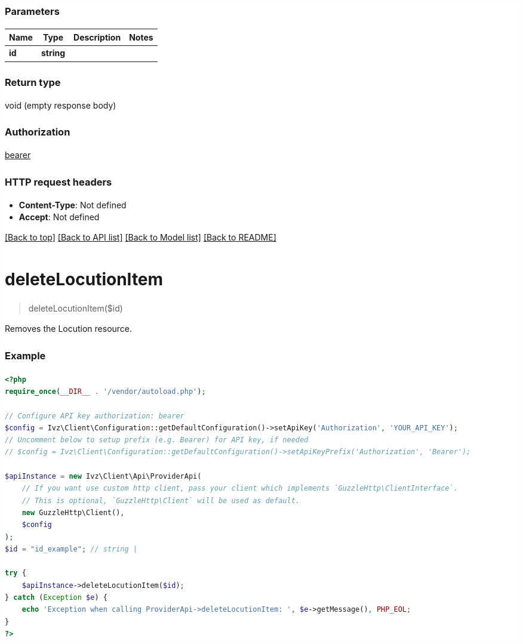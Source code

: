 ### Parameters

Name | Type | Description  | Notes
------------- | ------------- | ------------- | -------------
 **id** | **string**|  |

### Return type

void (empty response body)

### Authorization

[bearer](../../README.md#bearer)

### HTTP request headers

 - **Content-Type**: Not defined
 - **Accept**: Not defined

[[Back to top]](#) [[Back to API list]](../../README.md#documentation-for-api-endpoints) [[Back to Model list]](../../README.md#documentation-for-models) [[Back to README]](../../README.md)

# **deleteLocutionItem**
> deleteLocutionItem($id)

Removes the Locution resource.

### Example
```php
<?php
require_once(__DIR__ . '/vendor/autoload.php');

// Configure API key authorization: bearer
$config = Ivz\Client\Configuration::getDefaultConfiguration()->setApiKey('Authorization', 'YOUR_API_KEY');
// Uncomment below to setup prefix (e.g. Bearer) for API key, if needed
// $config = Ivz\Client\Configuration::getDefaultConfiguration()->setApiKeyPrefix('Authorization', 'Bearer');

$apiInstance = new Ivz\Client\Api\ProviderApi(
    // If you want use custom http client, pass your client which implements `GuzzleHttp\ClientInterface`.
    // This is optional, `GuzzleHttp\Client` will be used as default.
    new GuzzleHttp\Client(),
    $config
);
$id = "id_example"; // string | 

try {
    $apiInstance->deleteLocutionItem($id);
} catch (Exception $e) {
    echo 'Exception when calling ProviderApi->deleteLocutionItem: ', $e->getMessage(), PHP_EOL;
}
?>
```
